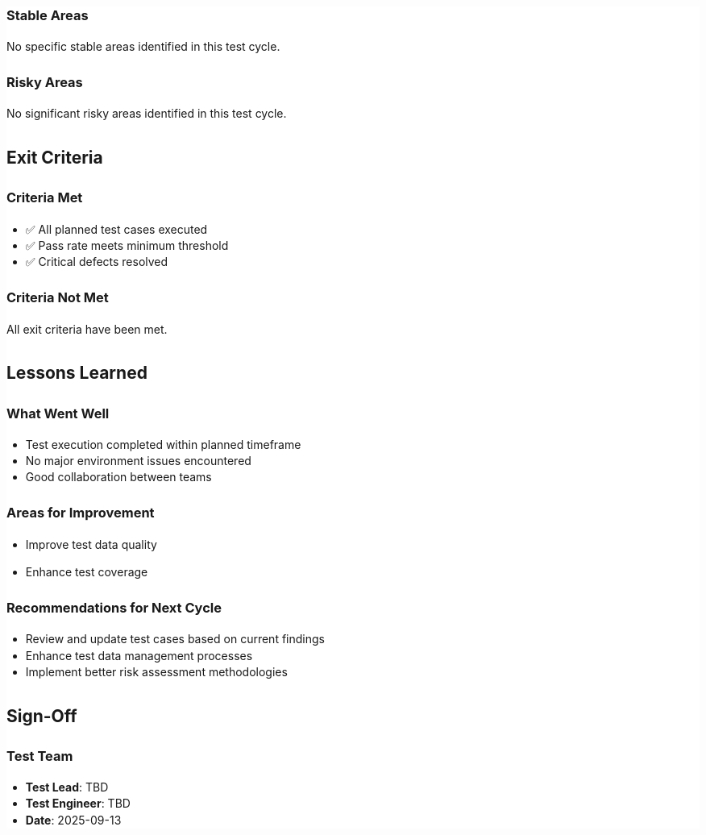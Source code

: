 ### Stable Areas

No specific stable areas identified in this test cycle.


### Risky Areas

No significant risky areas identified in this test cycle.


## Exit Criteria

### Criteria Met

- ✅ All planned test cases executed
- ✅ Pass rate meets minimum threshold
- ✅ Critical defects resolved


### Criteria Not Met

All exit criteria have been met.


## Lessons Learned

### What Went Well

- Test execution completed within planned timeframe
- No major environment issues encountered
- Good collaboration between teams


### Areas for Improvement


- Improve test data quality

- Enhance test coverage



### Recommendations for Next Cycle

- Review and update test cases based on current findings
- Enhance test data management processes
- Implement better risk assessment methodologies


## Sign-Off

### Test Team
- **Test Lead**: TBD
- **Test Engineer**: TBD
- **Date**: 2025-09-13
